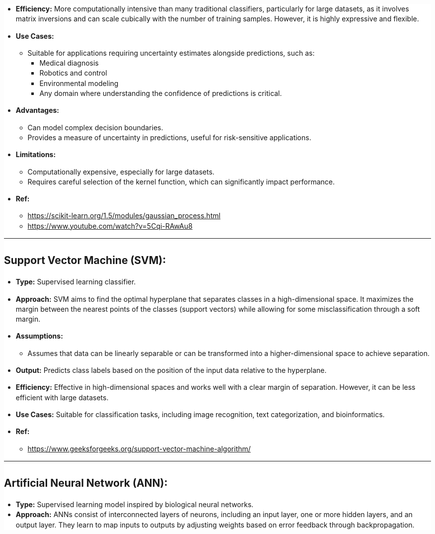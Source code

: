 - **Efficiency:** More computationally intensive than many traditional classifiers, particularly for large datasets, as it involves matrix inversions and can scale cubically with the number of training samples. However, it is highly expressive and flexible.

- **Use Cases:** 
  - Suitable for applications requiring uncertainty estimates alongside predictions, such as:
    - Medical diagnosis
    - Robotics and control
    - Environmental modeling
    - Any domain where understanding the confidence of predictions is critical.

- **Advantages:**
  - Can model complex decision boundaries.
  - Provides a measure of uncertainty in predictions, useful for risk-sensitive applications.
  
- **Limitations:**
  - Computationally expensive, especially for large datasets.
  - Requires careful selection of the kernel function, which can significantly impact performance.

- **Ref:**
    - https://scikit-learn.org/1.5/modules/gaussian_process.html
    - https://www.youtube.com/watch?v=5Cqi-RAwAu8

---
## Support Vector Machine (SVM):
- **Type:** Supervised learning classifier.
- **Approach:** SVM aims to find the optimal hyperplane that separates classes in a high-dimensional space. It maximizes the margin between the nearest points of the classes (support vectors) while allowing for some misclassification through a soft margin.
  
- **Assumptions:**
  - Assumes that data can be linearly separable or can be transformed into a higher-dimensional space to achieve separation.

- **Output:** Predicts class labels based on the position of the input data relative to the hyperplane.

- **Efficiency:** Effective in high-dimensional spaces and works well with a clear margin of separation. However, it can be less efficient with large datasets.

- **Use Cases:** Suitable for classification tasks, including image recognition, text categorization, and bioinformatics.

- **Ref:**
    - https://www.geeksforgeeks.org/support-vector-machine-algorithm/

---

## Artificial Neural Network (ANN):
- **Type:** Supervised learning model inspired by biological neural networks.
- **Approach:** ANNs consist of interconnected layers of neurons, including an input layer, one or more hidden layers, and an output layer. They learn to map inputs to outputs by adjusting weights based on error feedback through backpropagation.
  
